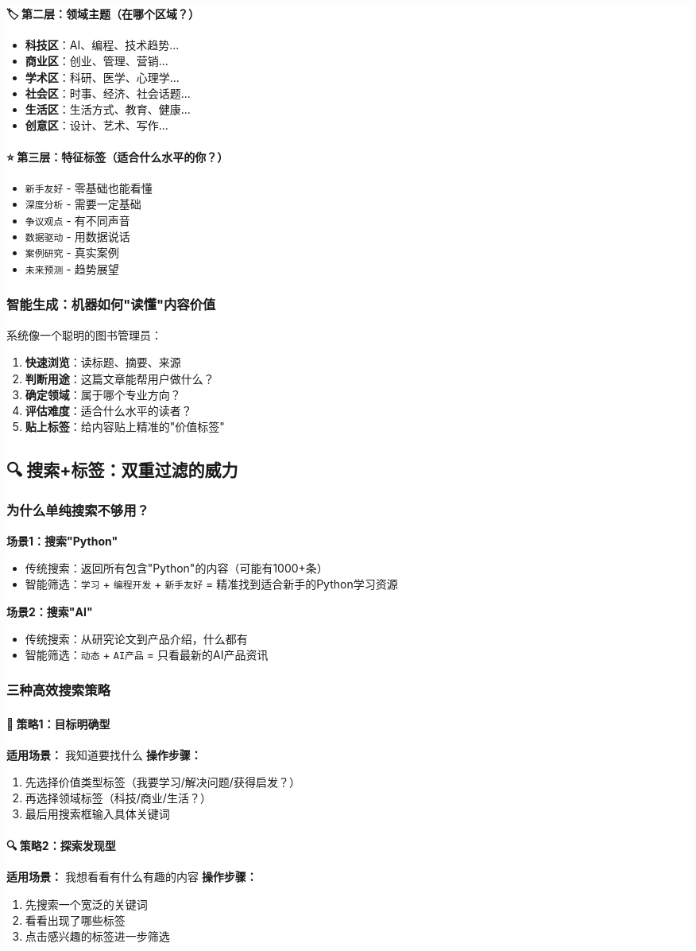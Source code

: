 #### 🏷️ 第二层：领域主题（在哪个区域？）
- **科技区**：AI、编程、技术趋势...
- **商业区**：创业、管理、营销...
- **学术区**：科研、医学、心理学...
- **社会区**：时事、经济、社会话题...
- **生活区**：生活方式、教育、健康...
- **创意区**：设计、艺术、写作...

#### ⭐ 第三层：特征标签（适合什么水平的你？）
- `新手友好` - 零基础也能看懂
- `深度分析` - 需要一定基础
- `争议观点` - 有不同声音
- `数据驱动` - 用数据说话
- `案例研究` - 真实案例
- `未来预测` - 趋势展望

### 智能生成：机器如何"读懂"内容价值

系统像一个聪明的图书管理员：
1. **快速浏览**：读标题、摘要、来源
2. **判断用途**：这篇文章能帮用户做什么？
3. **确定领域**：属于哪个专业方向？
4. **评估难度**：适合什么水平的读者？
5. **贴上标签**：给内容贴上精准的"价值标签"

## 🔍 搜索+标签：双重过滤的威力

### 为什么单纯搜索不够用？

**场景1：搜索"Python"**
- 传统搜索：返回所有包含"Python"的内容（可能有1000+条）
- 智能筛选：`学习` + `编程开发` + `新手友好` = 精准找到适合新手的Python学习资源

**场景2：搜索"AI"**
- 传统搜索：从研究论文到产品介绍，什么都有
- 智能筛选：`动态` + `AI产品` = 只看最新的AI产品资讯

### 三种高效搜索策略

#### 🎯 策略1：目标明确型
**适用场景：** 我知道要找什么
**操作步骤：**
1. 先选择价值类型标签（我要学习/解决问题/获得启发？）
2. 再选择领域标签（科技/商业/生活？）
3. 最后用搜索框输入具体关键词

#### 🔍 策略2：探索发现型
**适用场景：** 我想看看有什么有趣的内容
**操作步骤：**
1. 先搜索一个宽泛的关键词
2. 看看出现了哪些标签
3. 点击感兴趣的标签进一步筛选
